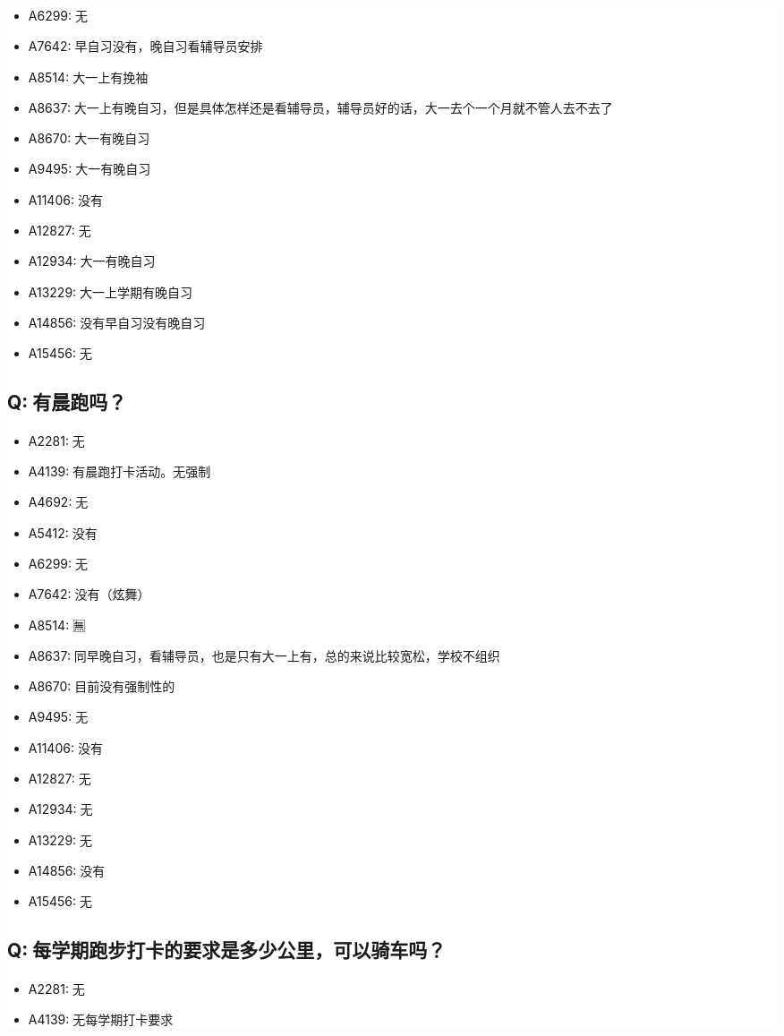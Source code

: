 - A6299: 无

- A7642: 早自习没有，晚自习看辅导员安排

- A8514: 大一上有挽袖

- A8637: 大一上有晚自习，但是具体怎样还是看辅导员，辅导员好的话，大一去个一个月就不管人去不去了

- A8670: 大一有晚自习

- A9495: 大一有晚自习

- A11406: 没有

- A12827: 无

- A12934: 大一有晚自习

- A13229: 大一上学期有晚自习

- A14856: 没有早自习没有晚自习

- A15456: 无

## Q: 有晨跑吗？

- A2281: 无

- A4139: 有晨跑打卡活动。无强制

- A4692: 无

- A5412: 没有

- A6299: 无

- A7642: 没有（炫舞）

- A8514: 🈚️

- A8637: 同早晚自习，看辅导员，也是只有大一上有，总的来说比较宽松，学校不组织

- A8670: 目前没有强制性的

- A9495: 无

- A11406: 没有

- A12827: 无

- A12934: 无

- A13229: 无

- A14856: 没有

- A15456: 无

## Q: 每学期跑步打卡的要求是多少公里，可以骑车吗？

- A2281: 无

- A4139: 无每学期打卡要求
